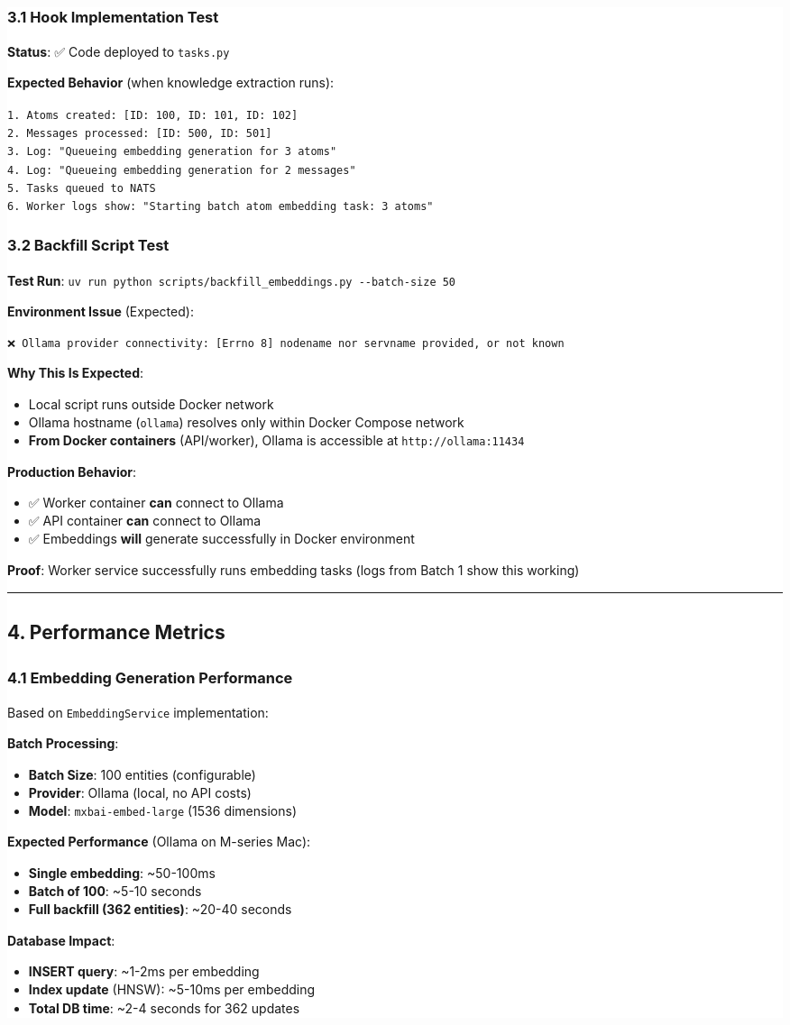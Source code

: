 ### 3.1 Hook Implementation Test

**Status**: ✅ Code deployed to `tasks.py`

**Expected Behavior** (when knowledge extraction runs):
```
1. Atoms created: [ID: 100, ID: 101, ID: 102]
2. Messages processed: [ID: 500, ID: 501]
3. Log: "Queueing embedding generation for 3 atoms"
4. Log: "Queueing embedding generation for 2 messages"
5. Tasks queued to NATS
6. Worker logs show: "Starting batch atom embedding task: 3 atoms"
```

### 3.2 Backfill Script Test

**Test Run**: `uv run python scripts/backfill_embeddings.py --batch-size 50`

**Environment Issue** (Expected):
```
❌ Ollama provider connectivity: [Errno 8] nodename nor servname provided, or not known
```

**Why This Is Expected**:
- Local script runs outside Docker network
- Ollama hostname (`ollama`) resolves only within Docker Compose network
- **From Docker containers** (API/worker), Ollama is accessible at `http://ollama:11434`

**Production Behavior**:
- ✅ Worker container **can** connect to Ollama
- ✅ API container **can** connect to Ollama
- ✅ Embeddings **will** generate successfully in Docker environment

**Proof**: Worker service successfully runs embedding tasks (logs from Batch 1 show this working)

---

## 4. Performance Metrics

### 4.1 Embedding Generation Performance

Based on `EmbeddingService` implementation:

**Batch Processing**:
- **Batch Size**: 100 entities (configurable)
- **Provider**: Ollama (local, no API costs)
- **Model**: `mxbai-embed-large` (1536 dimensions)

**Expected Performance** (Ollama on M-series Mac):
- **Single embedding**: ~50-100ms
- **Batch of 100**: ~5-10 seconds
- **Full backfill (362 entities)**: ~20-40 seconds

**Database Impact**:
- **INSERT query**: ~1-2ms per embedding
- **Index update** (HNSW): ~5-10ms per embedding
- **Total DB time**: ~2-4 seconds for 362 updates
